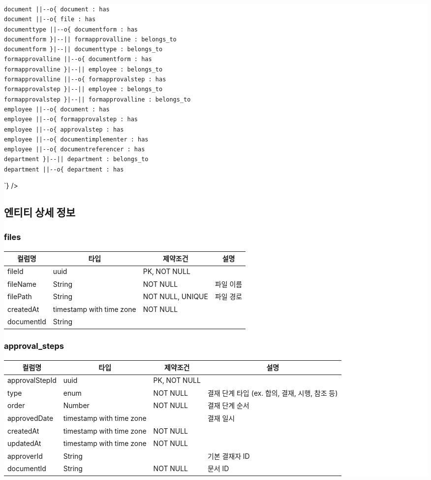     document ||--o{ document : has
    document ||--o{ file : has
    documenttype ||--o{ documentform : has
    documentform }|--|| formapprovalline : belongs_to
    documentform }|--|| documenttype : belongs_to
    formapprovalline ||--o{ documentform : has
    formapprovalline }|--|| employee : belongs_to
    formapprovalline ||--o{ formapprovalstep : has
    formapprovalstep }|--|| employee : belongs_to
    formapprovalstep }|--|| formapprovalline : belongs_to
    employee ||--o{ document : has
    employee ||--o{ formapprovalstep : has
    employee ||--o{ approvalstep : has
    employee ||--o{ documentimplementer : has
    employee ||--o{ documentreferencer : has
    department }|--|| department : belongs_to
    department ||--o{ department : has
`}
/>

## 엔티티 상세 정보

### files

| 컬럼명 | 타입 | 제약조건 | 설명 |
|--------|------|-----------|------|
| fileId | uuid | PK, NOT NULL |  |
| fileName | String | NOT NULL | 파일 이름 |
| filePath | String | NOT NULL, UNIQUE | 파일 경로 |
| createdAt | timestamp with time zone | NOT NULL |  |
| documentId | String |  |  |

### approval_steps

| 컬럼명 | 타입 | 제약조건 | 설명 |
|--------|------|-----------|------|
| approvalStepId | uuid | PK, NOT NULL |  |
| type | enum | NOT NULL | 결재 단계 타입 (ex. 합의, 결재, 시행, 참조 등) |
| order | Number | NOT NULL | 결재 단계 순서 |
| approvedDate | timestamp with time zone |  | 결재 일시 |
| createdAt | timestamp with time zone | NOT NULL |  |
| updatedAt | timestamp with time zone | NOT NULL |  |
| approverId | String |  | 기본 결재자 ID |
| documentId | String | NOT NULL | 문서 ID |
